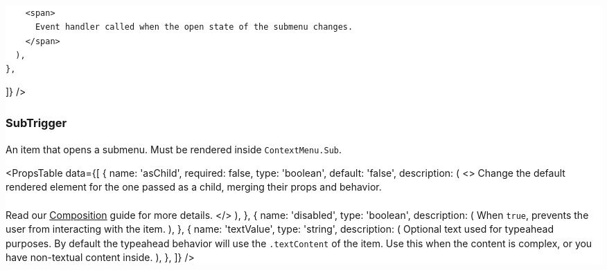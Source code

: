         <span>
          Event handler called when the open state of the submenu changes.
        </span>
      ),
    },
  ]}
/>

### SubTrigger

An item that opens a submenu. Must be rendered inside `ContextMenu.Sub`.

<PropsTable
  data={[
    {
      name: 'asChild',
      required: false,
      type: 'boolean',
      default: 'false',
      description: (
        <>
          Change the default rendered element for the one passed as a child,
          merging their props and behavior.
          <br />
          <br />
          Read our <a href="../guides/composition">Composition</a> guide for more
          details.
        </>
      ),
    },
    {
      name: 'disabled',
      type: 'boolean',
      description: (
        <span>
          When <Code>true</Code>, prevents the user from interacting with the
          item.
        </span>
      ),
    },
    {
      name: 'textValue',
      type: 'string',
      description: (
        <span>
          Optional text used for typeahead purposes. By default the typeahead
          behavior will use the <Code>.textContent</Code> of the item. Use this
          when the content is complex, or you have non-textual content inside.
        </span>
      ),
    },
  ]}
/>
